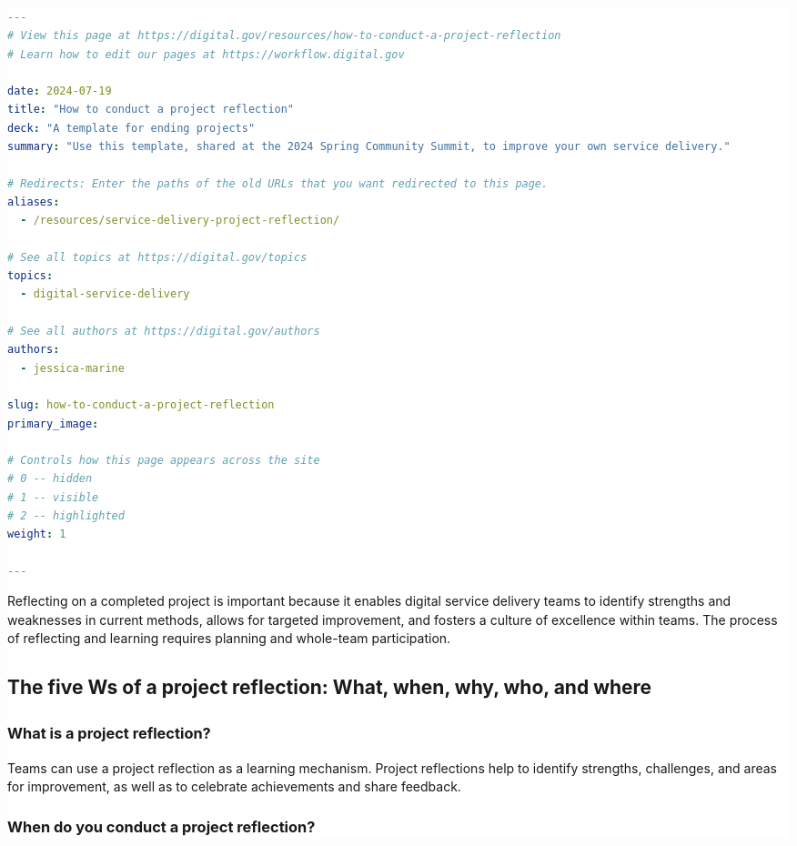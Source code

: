```yaml
---
# View this page at https://digital.gov/resources/how-to-conduct-a-project-reflection
# Learn how to edit our pages at https://workflow.digital.gov

date: 2024-07-19
title: "How to conduct a project reflection"
deck: "A template for ending projects"
summary: "Use this template, shared at the 2024 Spring Community Summit, to improve your own service delivery."

# Redirects: Enter the paths of the old URLs that you want redirected to this page.
aliases:
  - /resources/service-delivery-project-reflection/

# See all topics at https://digital.gov/topics
topics:
  - digital-service-delivery

# See all authors at https://digital.gov/authors
authors:
  - jessica-marine

slug: how-to-conduct-a-project-reflection
primary_image: 

# Controls how this page appears across the site
# 0 -- hidden
# 1 -- visible
# 2 -- highlighted
weight: 1

---
```


Reflecting on a completed project is important because it enables digital service delivery teams to identify strengths and weaknesses in current methods, allows for targeted improvement, and fosters a culture of excellence within teams. The process of reflecting and learning requires planning and whole-team participation. 

## The five Ws of a project reflection: What, when, why, who, and where

### What is a project reflection?

Teams can use a project reflection as a learning mechanism. Project reflections help to identify strengths, challenges, and areas for improvement, as well as to celebrate achievements and share feedback.

### When do you conduct a project reflection?
